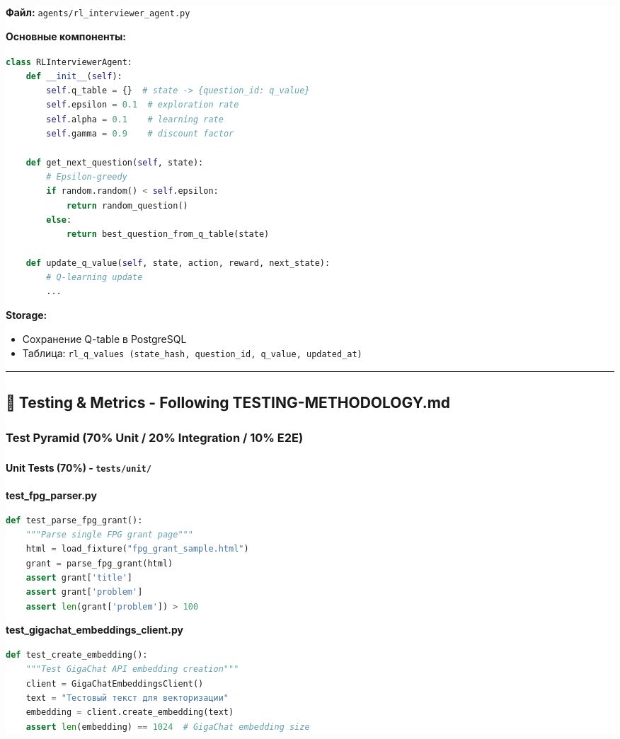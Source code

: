 **Файл:** `agents/rl_interviewer_agent.py`

**Основные компоненты:**
```python
class RLInterviewerAgent:
    def __init__(self):
        self.q_table = {}  # state -> {question_id: q_value}
        self.epsilon = 0.1  # exploration rate
        self.alpha = 0.1    # learning rate
        self.gamma = 0.9    # discount factor

    def get_next_question(self, state):
        # Epsilon-greedy
        if random.random() < self.epsilon:
            return random_question()
        else:
            return best_question_from_q_table(state)

    def update_q_value(self, state, action, reward, next_state):
        # Q-learning update
        ...
```

**Storage:**
- Сохранение Q-table в PostgreSQL
- Таблица: `rl_q_values (state_hash, question_id, q_value, updated_at)`

---

## 🧪 Testing & Metrics - Following TESTING-METHODOLOGY.md

### Test Pyramid (70% Unit / 20% Integration / 10% E2E)

#### Unit Tests (70%) - `tests/unit/`

**test_fpg_parser.py**
```python
def test_parse_fpg_grant():
    """Parse single FPG grant page"""
    html = load_fixture("fpg_grant_sample.html")
    grant = parse_fpg_grant(html)
    assert grant['title']
    assert grant['problem']
    assert len(grant['problem']) > 100
```

**test_gigachat_embeddings_client.py**
```python
def test_create_embedding():
    """Test GigaChat API embedding creation"""
    client = GigaChatEmbeddingsClient()
    text = "Тестовый текст для векторизации"
    embedding = client.create_embedding(text)
    assert len(embedding) == 1024  # GigaChat embedding size
```
